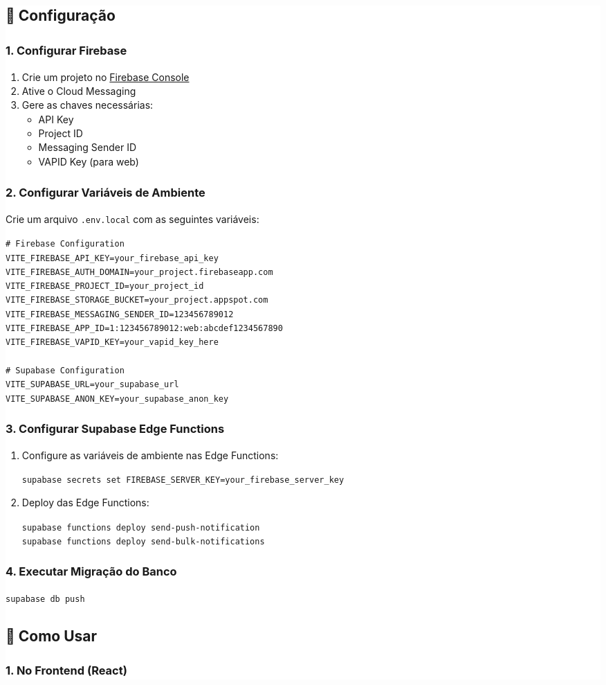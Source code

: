 ## 🚀 Configuração

### **1. Configurar Firebase**

1. Crie um projeto no [Firebase Console](https://console.firebase.google.com/)
2. Ative o Cloud Messaging
3. Gere as chaves necessárias:
   - API Key
   - Project ID
   - Messaging Sender ID
   - VAPID Key (para web)

### **2. Configurar Variáveis de Ambiente**

Crie um arquivo `.env.local` com as seguintes variáveis:

```env
# Firebase Configuration
VITE_FIREBASE_API_KEY=your_firebase_api_key
VITE_FIREBASE_AUTH_DOMAIN=your_project.firebaseapp.com
VITE_FIREBASE_PROJECT_ID=your_project_id
VITE_FIREBASE_STORAGE_BUCKET=your_project.appspot.com
VITE_FIREBASE_MESSAGING_SENDER_ID=123456789012
VITE_FIREBASE_APP_ID=1:123456789012:web:abcdef1234567890
VITE_FIREBASE_VAPID_KEY=your_vapid_key_here

# Supabase Configuration
VITE_SUPABASE_URL=your_supabase_url
VITE_SUPABASE_ANON_KEY=your_supabase_anon_key
```

### **3. Configurar Supabase Edge Functions**

1. Configure as variáveis de ambiente nas Edge Functions:
   ```bash
   supabase secrets set FIREBASE_SERVER_KEY=your_firebase_server_key
   ```

2. Deploy das Edge Functions:
   ```bash
   supabase functions deploy send-push-notification
   supabase functions deploy send-bulk-notifications
   ```

### **4. Executar Migração do Banco**

```bash
supabase db push
```

## 📱 Como Usar

### **1. No Frontend (React)**
